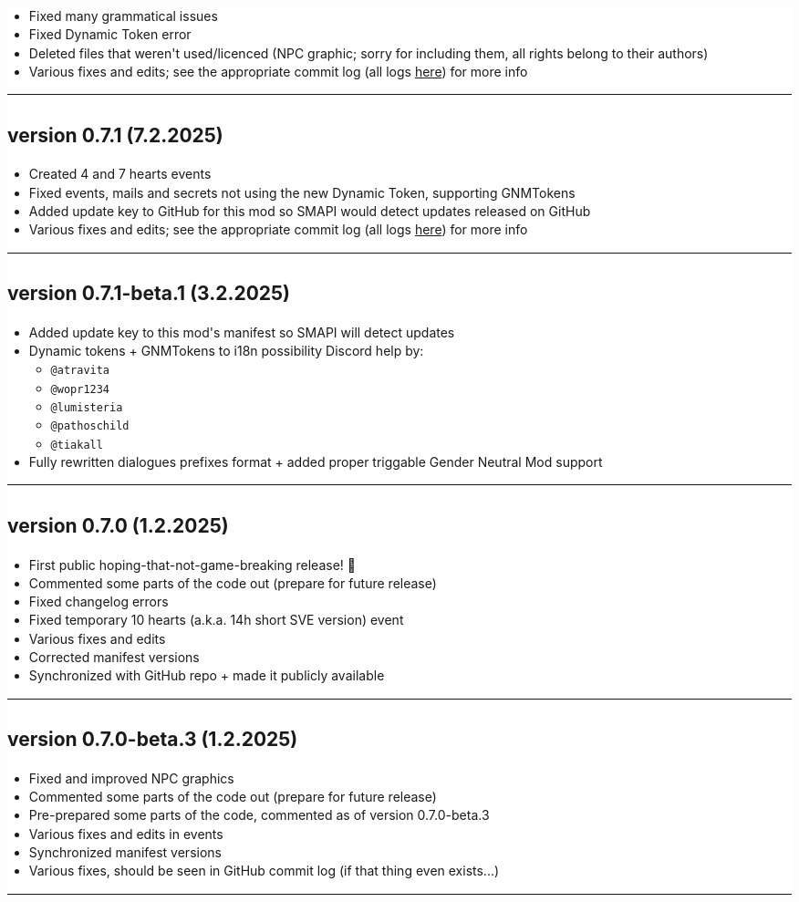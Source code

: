 * Fixed many grammatical issues
* Fixed Dynamic Token error
* Deleted files that weren't used/licenced (NPC graphic; sorry for including them, all rights belong to their authors)
* Various fixes and edits; see the appropriate commit log (all logs [here](https://github.com/DenisSilent/Eleanor/commits/main)) for more info

---

## version 0.7.1 (7.2.2025)

* Created 4 and 7 hearts events
* Fixed events, mails and secrets not using the new Dynamic Token, supporting GNMTokens
* Added update key to GitHub for this mod so SMAPI would detect updates released on GitHub
* Various fixes and edits; see the appropriate commit log (all logs [here](https://github.com/DenisSilent/Eleanor/commits/main)) for more info

---

## version 0.7.1-beta.1 (3.2.2025)

* Added update key to this mod's manifest so SMAPI will detect updates
* Dynamic tokens + GNMTokens to i18n possibility Discord help by:
  * `@atravita`
  * `@wopr1234`
  * `@lumisteria`
  * `@pathoschild`
  * `@tiakall`
* Fully rewritten dialogues prefixes format + added proper triggable Gender Neutral Mod support

---

## version 0.7.0 (1.2.2025)

* First public hoping-that-not-game-breaking release! 🎉
* Commented some parts of the code out (prepare for future release)
* Fixed changelog errors
* Fixed temporary 10 hearts (a.k.a. 14h short SVE version) event
* Various fixes and edits
* Corrected manifest versions
* Synchronized with GitHub repo + made it publicly available

---

## version 0.7.0-beta.3 (1.2.2025)

* Fixed and improved NPC graphics
* Commented some parts of the code out (prepare for future release)
* Pre-prepared some parts of the code, commented as of version 0.7.0-beta.3
* Various fixes and edits in events
* Synchronized manifest versions
* Various fixes, should be seen in GitHub commit log (if that thing even exists...)

---